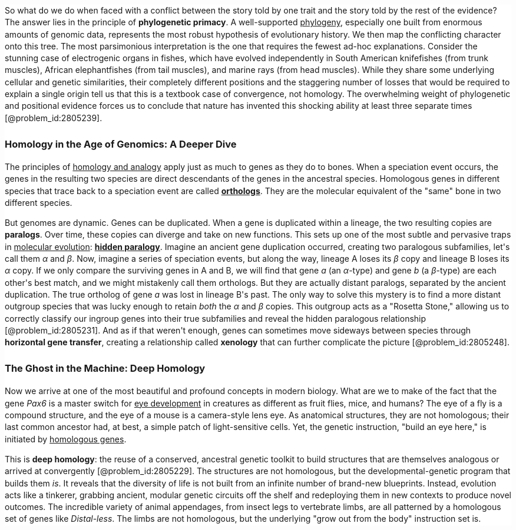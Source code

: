 So what do we do when faced with a conflict between the story told by one trait and the story told by the rest of the evidence? The answer lies in the principle of **phylogenetic primacy**. A well-supported [phylogeny](@article_id:137296), especially one built from enormous amounts of genomic data, represents the most robust hypothesis of evolutionary history. We then map the conflicting character onto this tree. The most parsimonious interpretation is the one that requires the fewest ad-hoc explanations. Consider the stunning case of electrogenic organs in fishes, which have evolved independently in South American knifefishes (from trunk muscles), African elephantfishes (from tail muscles), and marine rays (from head muscles). While they share some underlying cellular and genetic similarities, their completely different positions and the staggering number of losses that would be required to explain a single origin tell us that this is a textbook case of convergence, not homology. The overwhelming weight of phylogenetic and positional evidence forces us to conclude that nature has invented this shocking ability at least three separate times [@problem_id:2805239].

### Homology in the Age of Genomics: A Deeper Dive

The principles of [homology and analogy](@article_id:171633) apply just as much to genes as they do to bones. When a speciation event occurs, the genes in the resulting two species are direct descendants of the genes in the ancestral species. Homologous genes in different species that trace back to a speciation event are called **[orthologs](@article_id:269020)**. They are the molecular equivalent of the "same" bone in two different species.

But genomes are dynamic. Genes can be duplicated. When a gene is duplicated within a lineage, the two resulting copies are **paralogs**. Over time, these copies can diverge and take on new functions. This sets up one of the most subtle and pervasive traps in [molecular evolution](@article_id:148380): **[hidden paralogy](@article_id:172463)**. Imagine an ancient gene duplication occurred, creating two paralogous subfamilies, let's call them $\alpha$ and $\beta$. Now, imagine a series of speciation events, but along the way, lineage A loses its $\beta$ copy and lineage B loses its $\alpha$ copy. If we only compare the surviving genes in A and B, we will find that gene $a$ (an $\alpha$-type) and gene $b$ (a $\beta$-type) are each other's best match, and we might mistakenly call them orthologs. But they are actually distant paralogs, separated by the ancient duplication. The true ortholog of gene $a$ was lost in lineage B's past. The only way to solve this mystery is to find a more distant outgroup species that was lucky enough to retain *both* the $\alpha$ and $\beta$ copies. This outgroup acts as a "Rosetta Stone," allowing us to correctly classify our ingroup genes into their true subfamilies and reveal the hidden paralogous relationship [@problem_id:2805231]. And as if that weren't enough, genes can sometimes move sideways between species through **horizontal gene transfer**, creating a relationship called **xenology** that can further complicate the picture [@problem_id:2805248].

### The Ghost in the Machine: Deep Homology

Now we arrive at one of the most beautiful and profound concepts in modern biology. What are we to make of the fact that the gene *Pax6* is a master switch for [eye development](@article_id:184821) in creatures as different as fruit flies, mice, and humans? The eye of a fly is a compound structure, and the eye of a mouse is a camera-style lens eye. As anatomical structures, they are not homologous; their last common ancestor had, at best, a simple patch of light-sensitive cells. Yet, the genetic instruction, "build an eye here," is initiated by [homologous genes](@article_id:270652).

This is **deep homology**: the reuse of a conserved, ancestral genetic toolkit to build structures that are themselves analogous or arrived at convergently [@problem_id:2805229]. The structures are not homologous, but the developmental-genetic program that builds them *is*. It reveals that the diversity of life is not built from an infinite number of brand-new blueprints. Instead, evolution acts like a tinkerer, grabbing ancient, modular genetic circuits off the shelf and redeploying them in new contexts to produce novel outcomes. The incredible variety of animal appendages, from insect legs to vertebrate limbs, are all patterned by a homologous set of genes like *Distal-less*. The limbs are not homologous, but the underlying "grow out from the body" instruction set is.
